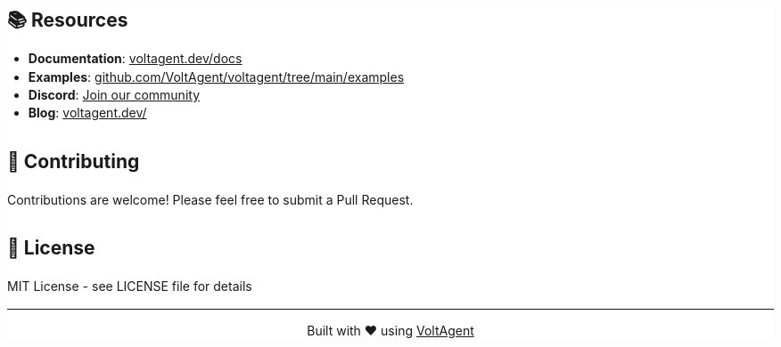 ## 📚 Resources

- **Documentation**: [voltagent.dev/docs](https://voltagent.dev/docs/)
- **Examples**: [github.com/VoltAgent/voltagent/tree/main/examples](https://github.com/VoltAgent/voltagent/tree/main/examples)
- **Discord**: [Join our community](https://s.voltagent.dev/discord)
- **Blog**: [voltagent.dev/](https://voltagent.dev/blog/)

## 🤝 Contributing

Contributions are welcome! Please feel free to submit a Pull Request.

## 📄 License

MIT License - see LICENSE file for details

---

<div align="center">
  <p>Built with ❤️ using <a href="https://voltagent.dev">VoltAgent</a></p>
</div>